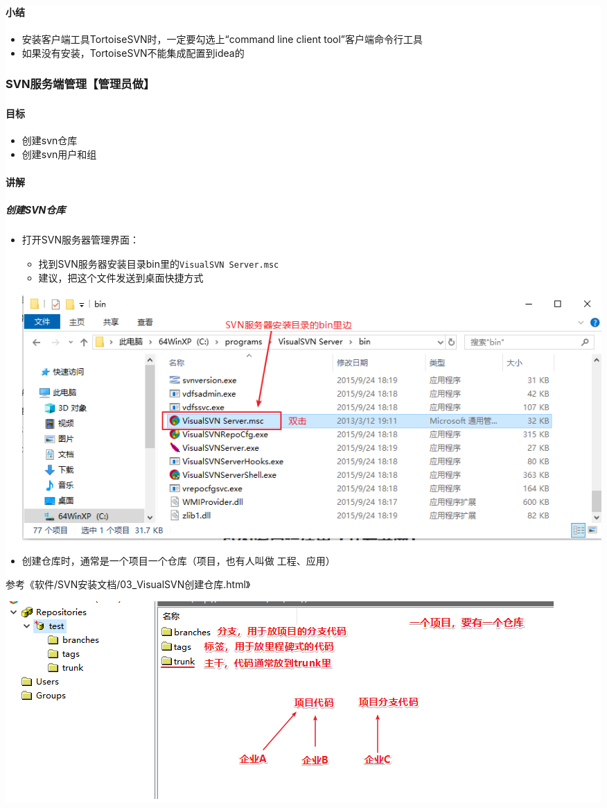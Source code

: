 #### 小结

* 安装客户端工具TortoiseSVN时，一定要勾选上“command line client tool”客户端命令行工具
* 如果没有安装，TortoiseSVN不能集成配置到idea的

### SVN服务端管理【管理员做】

#### 目标

* 创建svn仓库
* 创建svn用户和组

#### 讲解

##### 创建SVN仓库

* 打开SVN服务器管理界面：

  * 找到SVN服务器安装目录bin里的`VisualSVN Server.msc`
  * 建议，把这个文件发送到桌面快捷方式

  ![image-20200302102418452](./总img/框架3/image-20200302102418452.png)

* 创建仓库时，通常是一个项目一个仓库（项目，也有人叫做 工程、应用）

参考《软件/SVN安装文档/03_VisualSVN创建仓库.html》

![image-20201018095753542](./总img/框架3/image-20201018095753542.png)
